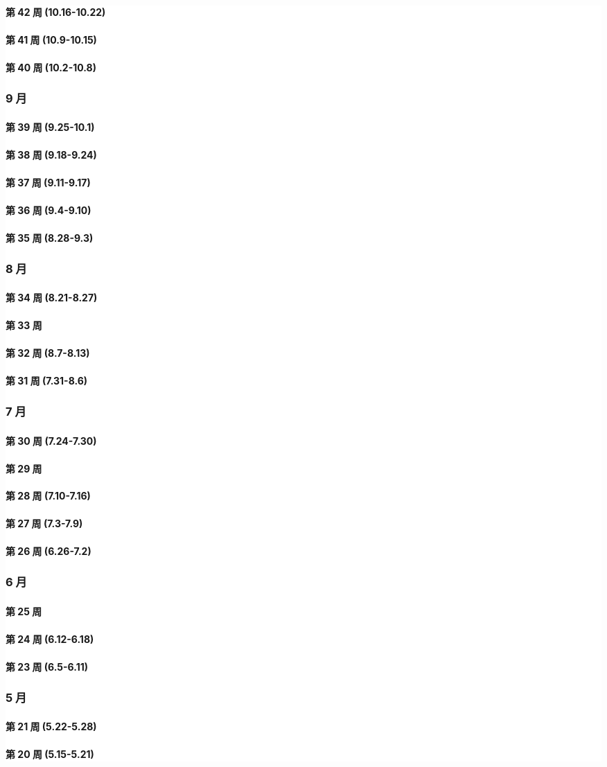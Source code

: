 #### 第 42 周 (10.16-10.22)

#### 第 41 周 (10.9-10.15)

#### 第 40 周 (10.2-10.8)

### 9 月
#### 第 39 周 (9.25-10.1)

#### 第 38 周 (9.18-9.24)

#### 第 37 周 (9.11-9.17)

#### 第 36 周 (9.4-9.10)

#### 第 35 周 (8.28-9.3)

### 8 月
#### 第 34 周 (8.21-8.27)
#### 第 33 周

#### 第 32 周 (8.7-8.13)

#### 第 31 周 (7.31-8.6)

### 7 月
#### 第 30 周 (7.24-7.30)

#### 第 29 周

#### 第 28 周 (7.10-7.16)

#### 第 27 周 (7.3-7.9)

#### 第 26 周 (6.26-7.2)

### 6 月
#### 第 25 周

#### 第 24 周 (6.12-6.18)

#### 第 23 周 (6.5-6.11)

####

### 5 月
#### 第 21 周 (5.22-5.28)

#### 第 20 周 (5.15-5.21)
